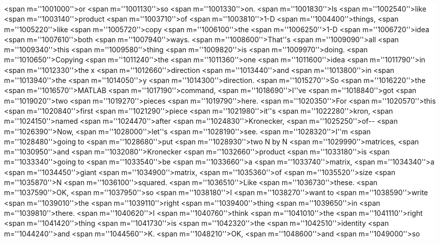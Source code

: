   <span m=''1001000''>or</span> <span m=''1001130''>so</span> <span m=''1001330''>on.</span>
  <span m=''1001830''>Is</span> <span m=''1002540''>like</span> <span m=''1003140''>product</span>
  <span m=''1003710''>of</span> <span m=''1003810''>1-D</span> <span m=''1004400''>things,</span>
  <span m=''1005220''>like</span> <span m=''1005720''>copy</span> <span m=''1006100''>the</span>
  <span m=''1006250''>1-D</span> <span m=''1006720''>idea</span> <span m=''1007610''>both</span>
  <span m=''1007940''>ways.</span> <span m=''1008600''>That''s</span> <span m=''1009090''>all</span>
  <span m=''1009340''>this</span> <span m=''1009580''>thing</span> <span m=''1009820''>is</span>
  <span m=''1009970''>doing.</span> <span m=''1010650''>Copying</span> <span m=''1011240''>the</span>
  <span m=''1011360''>one</span> <span m=''1011600''>idea</span> <span m=''1011790''>in</span>
  <span m=''1012330''>the x</span> <span m=''1012660''>direction</span> <span m=''1013440''>and</span>
  <span m=''1013800''>in</span> <span m=''1013940''>the</span> <span m=''1014050''>y</span>
  <span m=''1014300''>direction.</span> <span m=''1015270''>So</span> <span m=''1016220''>the</span>
  <span m=''1016570''>MATLAB</span> <span m=''1017190''>command,</span> <span m=''1018690''>I''ve</span>
  <span m=''1018840''>got</span> <span m=''1019020''>two</span> <span m=''1019270''>pieces</span>
  <span m=''1019790''>here.</span> <span m=''1020350''>For</span> <span m=''1020570''>this</span>
  <span m=''1020840''>first</span> <span m=''1021290''>piece</span> <span m=''1021980''>it''s</span>
  <span m=''1022280''>kron,</span> <span m=''1024150''>named</span> <span m=''1024470''>after</span>
  <span m=''1024830''>Kronecker,</span> <span m=''1025250''>of--</span> <span m=''1026390''>Now,</span>
  <span m=''1028000''>let''s</span> <span m=''1028190''>see.</span> <span m=''1028320''>I''m</span>
  <span m=''1028480''>going to</span> <span m=''1028680''>put</span> <span m=''1028930''>two
  N by N</span> <span m=''1029990''>matrices,</span> <span m=''1030950''>and</span>
  <span m=''1032080''>Kronecker</span> <span m=''1032660''>product</span> <span m=''1033180''>is</span>
  <span m=''1033340''>going to</span> <span m=''1033540''>be</span> <span m=''1033660''>a</span>
  <span m=''1033740''>matrix,</span> <span m=''1034340''>a</span> <span m=''1034450''>giant</span>
  <span m=''1034900''>matrix,</span> <span m=''1035360''>of</span> <span m=''1035520''>size</span>
  <span m=''1035870''>N</span> <span m=''1036100''>squared.</span> <span m=''1036510''>Like</span>
  <span m=''1036730''>these.</span> <span m=''1037590''>OK,</span> <span m=''1037950''>so</span>
  <span m=''1038180''>I</span> <span m=''1038270''>want to</span> <span m=''1038590''>write</span>
  <span m=''1039010''>the</span> <span m=''1039110''>right</span> <span m=''1039400''>thing</span>
  <span m=''1039650''>in</span> <span m=''1039810''>there.</span> <span m=''1040620''>I</span>
  <span m=''1040760''>think</span> <span m=''1041010''>the</span> <span m=''1041110''>right</span>
  <span m=''1041420''>thing</span> <span m=''1041730''>is</span> <span m=''1042320''>the</span>
  <span m=''1042510''>identity</span> <span m=''1044240''>and</span> <span m=''1044560''>K.</span>
  <span m=''1048210''>OK,</span> <span m=''1048600''>and</span> <span m=''1049000''>so</span>
